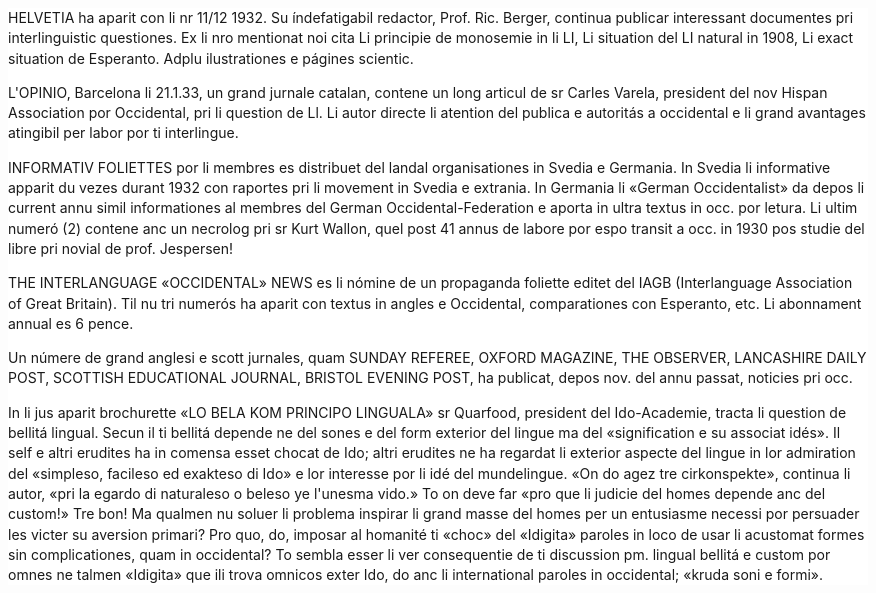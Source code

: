 


HELVETIA ha aparit con li nr 11/12 1932. Su índefatigabil redactor,
Prof. Ric. Berger, continua publicar interessant documentes pri
interlinguistic questiones. Ex li nro mentionat noi cita Li principie
de monosemie in li LI, Li situation del LI natural in 1908, Li exact
situation de Esperanto. Adplu ilustrationes e págines scientic.

L'OPINIO, Barcelona li 21.1.33, un grand jurnale catalan, contene un
long articul de sr Carles Varela, president del nov Hispan Association
por Occidental, pri li question de Ll. Li autor directe li atention
del publica e autoritás a occidental e li grand avantages atingibil
per labor por ti interlingue.

INFORMATIV FOLIETTES por li membres es distribuet del landal
organisationes in Svedia e Germania. In Svedia li informative apparit
du vezes durant 1932 con raportes pri li movement in Svedia e
extrania. In Germania li «German Occidentalist» da depos li current
annu simil informationes al membres del German Occidental-Federation e
aporta in ultra textus in occ. por letura. Li ultim numeró (2) contene
anc un necrolog pri sr Kurt Wallon, quel post 41 annus de labore por
espo transit a occ. in 1930 pos studie del libre pri novial de prof.
Jespersen!

THE INTERLANGUAGE «OCCIDENTAL» NEWS es li nómine de un propaganda
foliette editet del IAGB (Interlanguage Association of Great Britain).
Til nu tri numerós ha aparit con textus in angles e Occidental,
comparationes con Esperanto, etc. Li abonnament annual es 6 pence.

Un númere de grand anglesi e scott jurnales, quam SUNDAY REFEREE,
OXFORD MAGAZINE, THE OBSERVER, LANCASHIRE DAILY POST, SCOTTISH
EDUCATIONAL JOURNAL, BRISTOL EVENING POST, ha publicat, depos nov. del
annu passat, noticies pri occ.

In li jus aparit brochurette «LO BELA KOM PRINCIPO LINGUALA» sr
Quarfood, president del Ido-Academie, tracta li question de bellitá
lingual. Secun il ti bellitá depende ne del sones e del form exterior
del lingue ma del «signification e su associat idés». Il self e altri
erudites ha in comensa esset chocat de Ido; altri erudites ne ha
regardat li exterior aspecte del lingue in lor admiration del
«simpleso, facileso ed exakteso di Ido» e lor interesse por li idé del
mundelingue. «On do agez tre cirkonspekte», continua li autor, «pri la
egardo di naturaleso o beleso ye l'unesma vido.» To on deve far «pro
que li judicie del homes depende anc del custom!» Tre bon! Ma qualmen
nu soluer li problema inspirar li grand masse del homes per un
entusiasme necessi por persuader les victer su aversion primari? Pro
quo, do, imposar al homanité ti «choc» del «Idigita» paroles in loco
de usar li acustomat formes sin complicationes, quam in occidental? To
sembla esser li ver consequentie de ti discussion pm. lingual bellitá
e custom por omnes ne talmen «Idigita» que ili trova omnicos exter
Ido, do anc li international paroles in occidental; «kruda soni e
formi».


